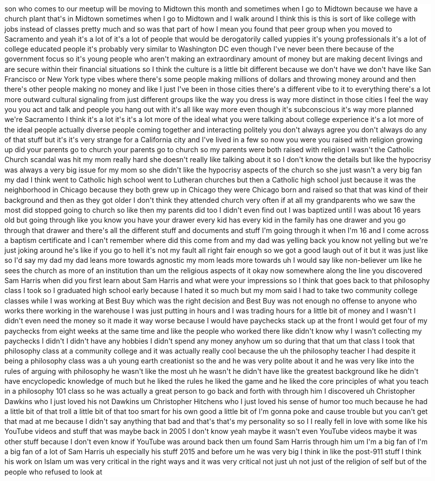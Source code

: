 son who comes to our meetup will be moving to Midtown this month and sometimes when I go to Midtown because we have a church plant that's in Midtown sometimes when I go to Midtown and I walk around I think this is this is sort of like college with jobs instead of classes pretty much and so was that part of how I mean you found that peer group when you moved to Sacramento and yeah it's a lot of it's a lot of people that would be derogatorily called yuppies it's young professionals it's a lot of college educated people it's probably very similar to Washington DC even though I've never been there because of the government focus so it's young people who aren't making an extraordinary amount of money but are making decent livings and are secure within their financial situations so I think the culture is a little bit different because we don't have we don't have like San Francisco or New York type vibes where there's some people making millions of dollars and throwing money around and then there's other people making no money and like I just I've been in those cities there's a different vibe to it to everything there's a lot more outward cultural signaling from just different groups like the way you dress is way more distinct in those cities I feel the way you you act and talk and people you hang out with it's all like way more even though it's subconscious it's way more planned we're Sacramento I think it's a lot it's it's a lot more of the ideal what you were talking about college experience it's a lot more of the ideal people actually diverse people coming together and interacting politely you don't always agree you don't always do any of that stuff but it's it's very strange for a California city and I've lived in a few so now you were you raised with religion growing up did your parents go to church your parents go to church so my parents were both raised with religion I wasn't the Catholic Church scandal was hit my mom really hard she doesn't really like talking about it so I don't know the details but like the hypocrisy was always a very big issue for my mom so she didn't like the hypocrisy aspects of the church so she just wasn't a very big fan my dad I think went to Catholic high school went to Lutheran churches but then a Catholic high school just because it was the neighborhood in Chicago because they both grew up in Chicago they were Chicago born and raised so that that was kind of their background and then as they got older I don't think they attended church very often if at all my grandparents who we saw the most did stopped going to church so like then my parents did too I didn't even find out I was baptized until I was about 16 years old but going through like you know you have your drawer every kid has every kid in the family has one drawer and you go through that drawer and there's all the different stuff and documents and stuff I'm going through it when I'm 16 and I come across a baptism certificate and I can't remember where did this come from and my dad was yelling back you know not yelling but we're just joking around he's like if you go to hell it's not my fault all right fair enough so we got a good laugh out of it but it was just like so I'd say my dad my dad leans more towards agnostic my mom leads more towards uh I would say like non-believer um like he sees the church as more of an institution than um the religious aspects of it okay now somewhere along the line you discovered Sam Harris when did you first learn about Sam Harris and what were your impressions so I think that goes back to that philosophy class I took so I graduated high school early because I hated it so much but my mom said I had to take two community college classes while I was working at Best Buy which was the right decision and Best Buy was not enough no offense to anyone who works there working in the warehouse I was just putting in hours and I was trading hours for a little bit of money and I wasn't I didn't even need the money so it made it way worse because I would have paychecks stack up at the front I would get four of my paychecks from eight weeks at the same time and like the people who worked there like didn't know why I wasn't collecting my paychecks I didn't I didn't have any hobbies I didn't spend any money anyhow um so during that that um that class I took that philosophy class at a community college and it was actually really cool because the uh the philosophy teacher I had despite it being a philosophy class was a uh young earth creationist so the and he was very polite about it and he was very like into the rules of arguing with philosophy he wasn't like the most uh he wasn't he didn't have like the greatest background like he didn't have encyclopedic knowledge of much but he liked the rules he liked the game and he liked the core principles of what you teach in a philosophy 101 class so he was actually a great person to go back and forth with through him I discovered uh Christopher Dawkins who I just loved his not Dawkins um Christopher Hitchens who I just loved his sense of humor too much because he had a little bit of that troll a little bit of that too smart for his own good a little bit of I'm gonna poke and cause trouble but you can't get that mad at me because I didn't say anything that bad and that's that's my personality so so I I really fell in love with some like his YouTube videos and stuff that was maybe back in 2005 I don't know yeah maybe it wasn't even YouTube videos maybe it was other stuff because I don't even know if YouTube was around back then um found Sam Harris through him um I'm a big fan of I'm a big fan of a lot of Sam Harris uh especially his stuff 2015 and before um he was very big I think in like the post-911 stuff I think his work on Islam um was very critical in the right ways and it was very critical not just uh not just of the religion of self but of the people who refused to look at